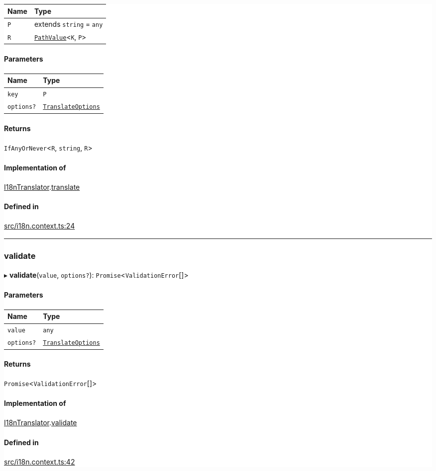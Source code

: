 | Name | Type |
| :------ | :------ |
| `P` | extends `string` = `any` |
| `R` | [`PathValue`](../modules.md#pathvalue)<`K`, `P`\> |

#### Parameters

| Name | Type |
| :------ | :------ |
| `key` | `P` |
| `options?` | [`TranslateOptions`](../modules.md#translateoptions) |

#### Returns

`IfAnyOrNever`<`R`, `string`, `R`\>

#### Implementation of

[I18nTranslator](../interfaces/I18nTranslator.md).[translate](../interfaces/I18nTranslator.md#translate)

#### Defined in

[src/i18n.context.ts:24](https://github.com/toonvanstrijp/nestjs-i18n/blob/085d31c/src/i18n.context.ts#L24)

___

### validate

▸ **validate**(`value`, `options?`): `Promise`<`ValidationError`[]\>

#### Parameters

| Name | Type |
| :------ | :------ |
| `value` | `any` |
| `options?` | [`TranslateOptions`](../modules.md#translateoptions) |

#### Returns

`Promise`<`ValidationError`[]\>

#### Implementation of

[I18nTranslator](../interfaces/I18nTranslator.md).[validate](../interfaces/I18nTranslator.md#validate)

#### Defined in

[src/i18n.context.ts:42](https://github.com/toonvanstrijp/nestjs-i18n/blob/085d31c/src/i18n.context.ts#L42)
